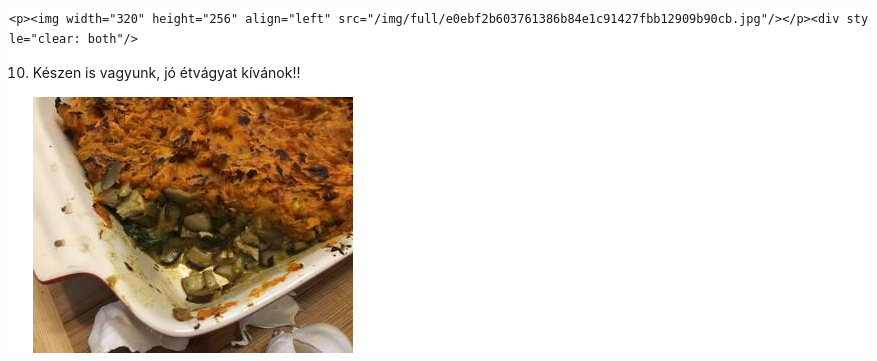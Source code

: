     <p><img width="320" height="256" align="left" src="/img/full/e0ebf2b603761386b84e1c91427fbb12909b90cb.jpg"/></p><div style="clear: both"/>

10. Készen is vagyunk, jó étvágyat kívánok!!
 
    <p><img width="320" height="256" align="left" src="/img/full/5a8f12266202f29079d622b5e34bfc27b1688b74.jpg"/></p><div style="clear: both"/>

